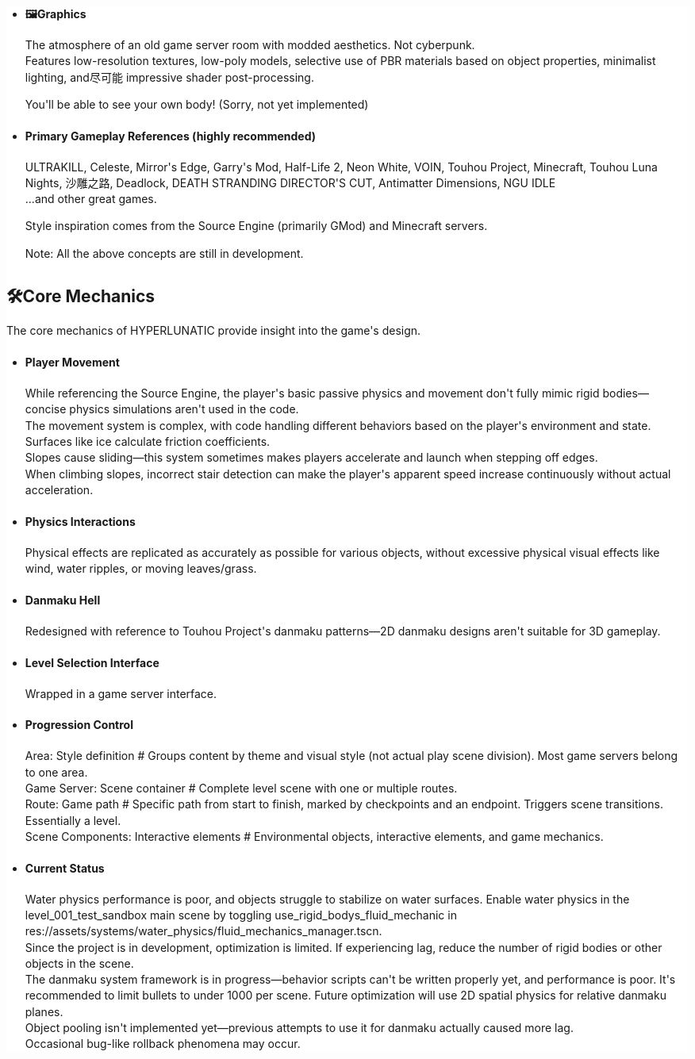  * #### 🖼Graphics
    The atmosphere of an old game server room with modded aesthetics. Not cyberpunk.  
    Features low-resolution textures, low-poly models, selective use of PBR materials based on object properties, minimalist lighting, and尽可能 impressive shader post-processing.

    You'll be able to see your own body! (Sorry, not yet implemented)

 * #### Primary Gameplay References (highly recommended)
    ULTRAKILL, Celeste, Mirror's Edge, Garry's Mod, Half-Life 2, Neon White, VOIN, Touhou Project, Minecraft, Touhou Luna Nights, 沙雕之路, Deadlock, DEATH STRANDING DIRECTOR'S CUT, Antimatter Dimensions, NGU IDLE  
    ...and other great games.

    Style inspiration comes from the Source Engine (primarily GMod) and Minecraft servers.

    Note: All the above concepts are still in development.


## 🛠️Core Mechanics
The core mechanics of HYPERLUNATIC provide insight into the game's design.

* #### Player Movement
    While referencing the Source Engine, the player's basic passive physics and movement don't fully mimic rigid bodies—concise physics simulations aren't used in the code.  
    The movement system is complex, with code handling different behaviors based on the player's environment and state.  
    Surfaces like ice calculate friction coefficients.  
    Slopes cause sliding—this system sometimes makes players accelerate and launch when stepping off edges.  
    When climbing slopes, incorrect stair detection can make the player's apparent speed increase continuously without actual acceleration.

* #### Physics Interactions
    Physical effects are replicated as accurately as possible for various objects, without excessive physical visual effects like wind, water ripples, or moving leaves/grass.

* #### Danmaku Hell
    Redesigned with reference to Touhou Project's danmaku patterns—2D danmaku designs aren't suitable for 3D gameplay.

* #### Level Selection Interface
    Wrapped in a game server interface.

* #### Progression Control
    Area: Style definition # Groups content by theme and visual style (not actual play scene division). Most game servers belong to one area.  
    Game Server: Scene container # Complete level scene with one or multiple routes.  
    Route: Game path # Specific path from start to finish, marked by checkpoints and an endpoint. Triggers scene transitions. Essentially a level.  
    Scene Components: Interactive elements # Environmental objects, interactive elements, and game mechanics.

* #### Current Status
    Water physics performance is poor, and objects struggle to stabilize on water surfaces. Enable water physics in the level_001_test_sandbox main scene by toggling use_rigid_bodys_fluid_mechanic in res://assets/systems/water_physics/fluid_mechanics_manager.tscn.  
    Since the project is in development, optimization is limited. If experiencing lag, reduce the number of rigid bodies or other objects in the scene.  
    The danmaku system framework is in progress—behavior scripts can't be written properly yet, and performance is poor. It's recommended to limit bullets to under 1000 per scene. Future optimization will use 2D spatial physics for relative danmaku planes.  
    Object pooling isn't implemented yet—previous attempts to use it for danmaku actually caused more lag.  
    Occasional bug-like rollback phenomena may occur.  

